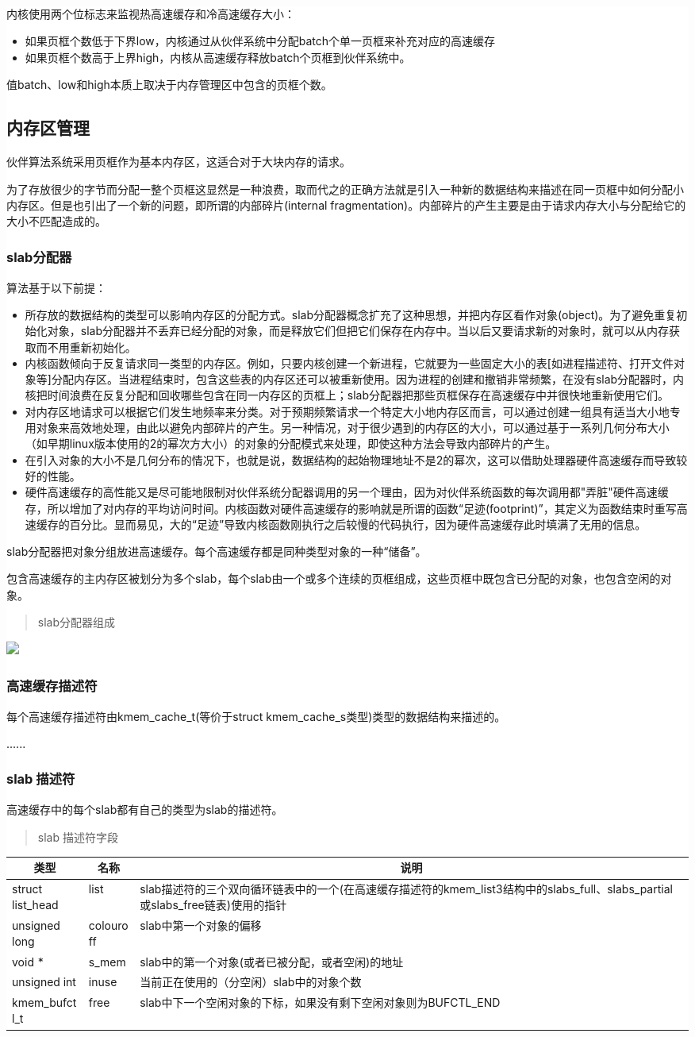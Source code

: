 内核使用两个位标志来监视热高速缓存和冷高速缓存大小：

- 如果页框个数低于下界low，内核通过从伙伴系统中分配batch个单一页框来补充对应的高速缓存
- 如果页框个数高于上界high，内核从高速缓存释放batch个页框到伙伴系统中。

值batch、low和high本质上取决于内存管理区中包含的页框个数。

## 内存区管理

伙伴算法系统采用页框作为基本内存区，这适合对于大块内存的请求。

为了存放很少的字节而分配一整个页框这显然是一种浪费，取而代之的正确方法就是引入一种新的数据结构来描述在同一页框中如何分配小内存区。但是也引出了一个新的问题，即所谓的内部碎片(internal fragmentation)。内部碎片的产生主要是由于请求内存大小与分配给它的大小不匹配造成的。

### slab分配器

算法基于以下前提：

- 所存放的数据结构的类型可以影响内存区的分配方式。slab分配器概念扩充了这种思想，并把内存区看作对象(object)。为了避免重复初始化对象，slab分配器并不丢弃已经分配的对象，而是释放它们但把它们保存在内存中。当以后又要请求新的对象时，就可以从内存获取而不用重新初始化。
- 内核函数倾向于反复请求同一类型的内存区。例如，只要内核创建一个新进程，它就要为一些固定大小的表[如进程描述符、打开文件对象等]分配内存区。当进程结束时，包含这些表的内存区还可以被重新使用。因为进程的创建和撤销非常频繁，在没有slab分配器时，内核把时间浪费在反复分配和回收哪些包含在同一内存区的页框上；slab分配器把那些页框保存在高速缓存中并很快地重新使用它们。
- 对内存区地请求可以根据它们发生地频率来分类。对于预期频繁请求一个特定大小地内存区而言，可以通过创建一组具有适当大小地专用对象来高效地处理，由此以避免内部碎片的产生。另一种情况，对于很少遇到的内存区的大小，可以通过基于一系列几何分布大小（如早期linux版本使用的2的幂次方大小）的对象的分配模式来处理，即使这种方法会导致内部碎片的产生。
- 在引入对象的大小不是几何分布的情况下，也就是说，数据结构的起始物理地址不是2的幂次，这可以借助处理器硬件高速缓存而导致较好的性能。
- 硬件高速缓存的高性能又是尽可能地限制对伙伴系统分配器调用的另一个理由，因为对伙伴系统函数的每次调用都"弄脏"硬件高速缓存，所以增加了对内存的平均访问时间。内核函数对硬件高速缓存的影响就是所谓的函数“足迹(footprint)”，其定义为函数结束时重写高速缓存的百分比。显而易见，大的“足迹”导致内核函数刚执行之后较慢的代码执行，因为硬件高速缓存此时填满了无用的信息。

slab分配器把对象分组放进高速缓存。每个高速缓存都是同种类型对象的一种“储备”。

包含高速缓存的主内存区被划分为多个slab，每个slab由一个或多个连续的页框组成，这些页框中既包含已分配的对象，也包含空闲的对象。

> slab分配器组成

![](https://note.youdao.com/yws/api/personal/file/B97BC13B41B548DCA7A209C42D6560A1?method=download&shareKey=b788201cea31b0592f8bb945f2f55b34)

### 高速缓存描述符

每个高速缓存描述符由kmem_cache_t(等价于struct kmem_cache_s类型)类型的数据结构来描述的。

......

### slab 描述符

高速缓存中的每个slab都有自己的类型为slab的描述符。

> slab 描述符字段

| 类型             | 名称      | 说明                                                         |
| ---------------- | --------- | ------------------------------------------------------------ |
| struct list_head | list      | slab描述符的三个双向循环链表中的一个(在高速缓存描述符的kmem_list3结构中的slabs_full、slabs_partial或slabs_free链表)使用的指针 |
| unsigned long    | colouroff | slab中第一个对象的偏移                                       |
| void *           | s_mem     | slab中的第一个对象(或者已被分配，或者空闲)的地址             |
| unsigned int     | inuse     | 当前正在使用的（分空闲）slab中的对象个数                     |
| kmem_bufctl_t    | free      | slab中下一个空闲对象的下标，如果没有剩下空闲对象则为BUFCTL_END |
